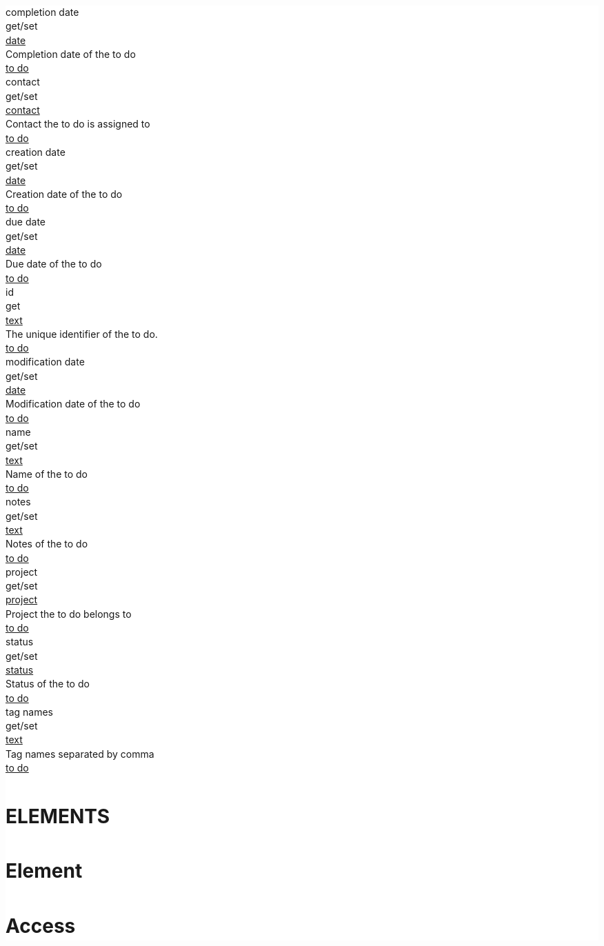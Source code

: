 completion date  
get/set  
[date](typeref:///date)  
Completion date of the to do  
[to do](typeref:///to%20do)  
contact  
get/set  
[contact](typeref:///contact)  
Contact the to do is assigned to  
[to do](typeref:///to%20do)  
creation date  
get/set  
[date](typeref:///date)  
Creation date of the to do  
[to do](typeref:///to%20do)  
due date  
get/set  
[date](typeref:///date)  
Due date of the to do  
[to do](typeref:///to%20do)  
id  
get  
[text](typeref:///text)  
The unique identifier of the to do.  
[to do](typeref:///to%20do)  
modification date  
get/set  
[date](typeref:///date)  
Modification date of the to do  
[to do](typeref:///to%20do)  
name  
get/set  
[text](typeref:///text)  
Name of the to do  
[to do](typeref:///to%20do)  
notes  
get/set  
[text](typeref:///text)  
Notes of the to do  
[to do](typeref:///to%20do)  
project  
get/set  
[project](typeref:///project)  
Project the to do belongs to  
[to do](typeref:///to%20do)  
status  
get/set  
[status](typeref:///status)  
Status of the to do  
[to do](typeref:///to%20do)  
tag names  
get/set  
[text](typeref:///text)  
Tag names separated by comma  
[to do](typeref:///to%20do)  
# ELEMENTS  
# Element  
# Access  